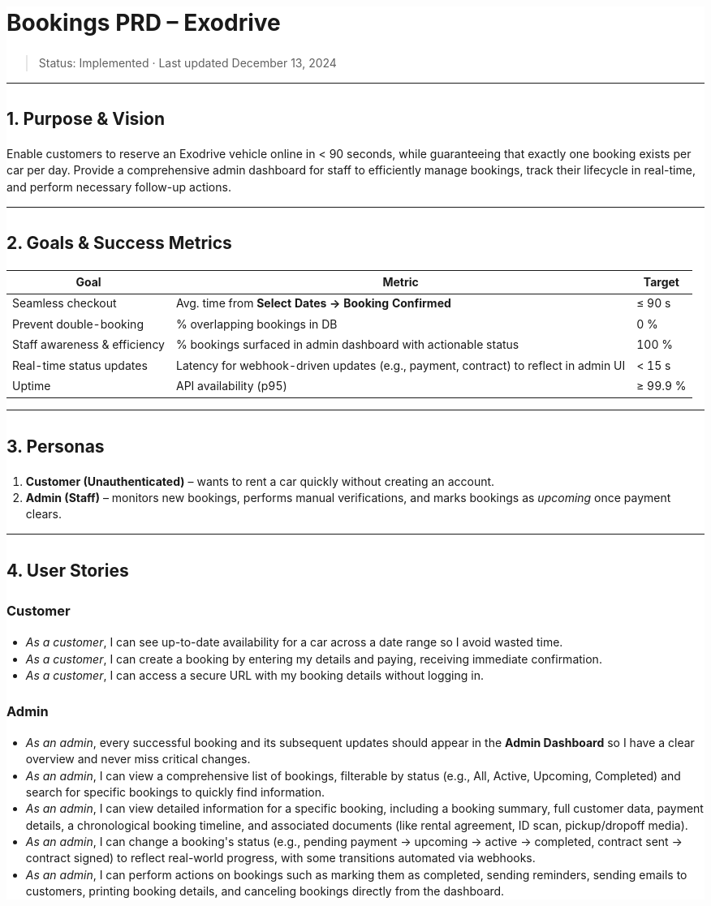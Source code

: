 # Bookings PRD – Exodrive

> Status: Implemented · Last updated December 13, 2024

---

## 1. Purpose & Vision

Enable customers to reserve an Exodrive vehicle online in < 90 seconds, while guaranteeing that exactly one booking exists per car per day. Provide a comprehensive admin dashboard for staff to efficiently manage bookings, track their lifecycle in real-time, and perform necessary follow-up actions.

---

## 2. Goals & Success Metrics

| Goal | Metric | Target |
|------|--------|--------|
| Seamless checkout | Avg. time from **Select Dates → Booking Confirmed** | ≤ 90 s |
| Prevent double-booking | % overlapping bookings in DB | 0 % |
| Staff awareness & efficiency | % bookings surfaced in admin dashboard with actionable status | 100 % |
| Real-time status updates | Latency for webhook-driven updates (e.g., payment, contract) to reflect in admin UI | < 15 s |
| Uptime | API availability (p95) | ≥ 99.9 % |

---

## 3. Personas

1. **Customer (Unauthenticated)** – wants to rent a car quickly without creating an account.
2. **Admin (Staff)** – monitors new bookings, performs manual verifications, and marks bookings as *upcoming* once payment clears.

---

## 4. User Stories

### Customer
- *As a customer*, I can see up-to-date availability for a car across a date range so I avoid wasted time.
- *As a customer*, I can create a booking by entering my details and paying, receiving immediate confirmation.
- *As a customer*, I can access a secure URL with my booking details without logging in.

### Admin
- *As an admin*, every successful booking and its subsequent updates should appear in the **Admin Dashboard** so I have a clear overview and never miss critical changes.
- *As an admin*, I can view a comprehensive list of bookings, filterable by status (e.g., All, Active, Upcoming, Completed) and search for specific bookings to quickly find information.
- *As an admin*, I can view detailed information for a specific booking, including a booking summary, full customer data, payment details, a chronological booking timeline, and associated documents (like rental agreement, ID scan, pickup/dropoff media).
- *As an admin*, I can change a booking's status (e.g., pending payment → upcoming → active → completed, contract sent → contract signed) to reflect real-world progress, with some transitions automated via webhooks.
- *As an admin*, I can perform actions on bookings such as marking them as completed, sending reminders, sending emails to customers, printing booking details, and canceling bookings directly from the dashboard.